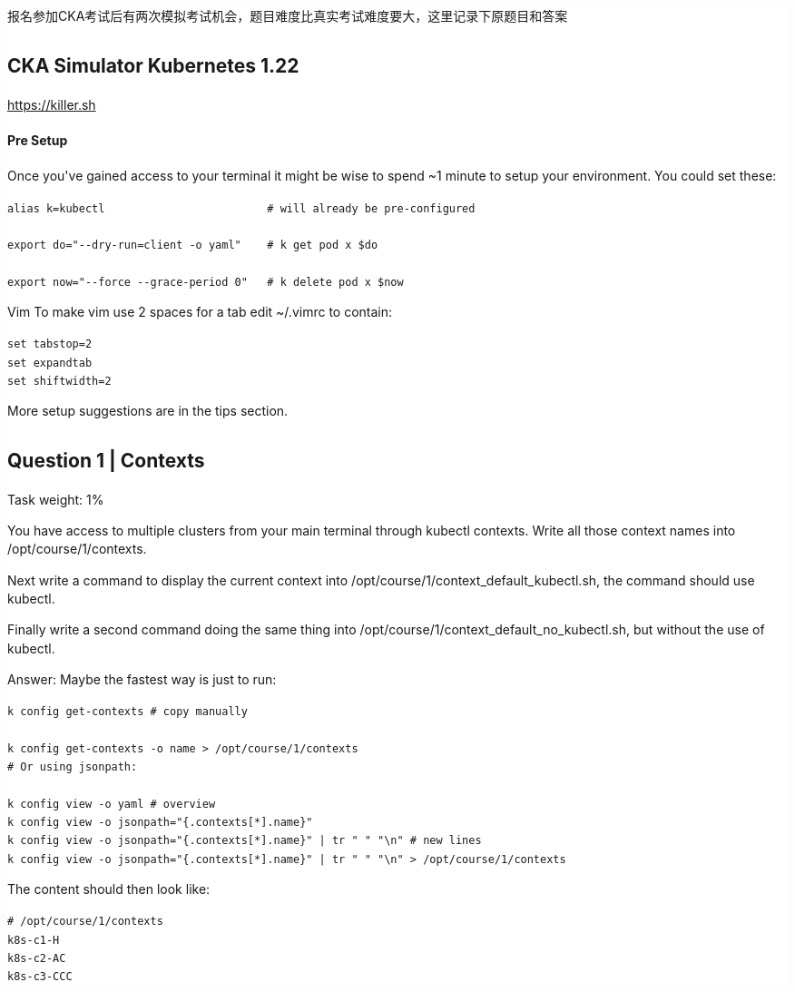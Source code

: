 报名参加CKA考试后有两次模拟考试机会，题目难度比真实考试难度要大，这里记录下原题目和答案

## CKA Simulator Kubernetes 1.22
https://killer.sh

#### Pre Setup
Once you've gained access to your terminal it might be wise to spend ~1 minute to setup your environment. You could set these:

```
alias k=kubectl                         # will already be pre-configured

export do="--dry-run=client -o yaml"    # k get pod x $do

export now="--force --grace-period 0"   # k delete pod x $now
```

Vim
To make vim use 2 spaces for a tab edit ~/.vimrc to contain:
```
set tabstop=2
set expandtab
set shiftwidth=2
```
More setup suggestions are in the tips section.


## Question 1 | Contexts
Task weight: 1%

You have access to multiple clusters from your main terminal through kubectl contexts. Write all those context names into /opt/course/1/contexts.

Next write a command to display the current context into /opt/course/1/context_default_kubectl.sh, the command should use kubectl.

Finally write a second command doing the same thing into /opt/course/1/context_default_no_kubectl.sh, but without the use of kubectl.



Answer:
Maybe the fastest way is just to run:
```
k config get-contexts # copy manually

k config get-contexts -o name > /opt/course/1/contexts
# Or using jsonpath:

k config view -o yaml # overview
k config view -o jsonpath="{.contexts[*].name}"
k config view -o jsonpath="{.contexts[*].name}" | tr " " "\n" # new lines
k config view -o jsonpath="{.contexts[*].name}" | tr " " "\n" > /opt/course/1/contexts
```
The content should then look like:
```
# /opt/course/1/contexts
k8s-c1-H
k8s-c2-AC
k8s-c3-CCC
```
